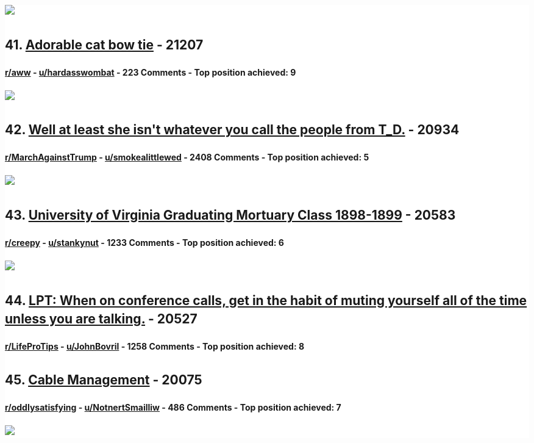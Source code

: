 <a href="http://i.imgur.com/u3Ctpo4.gifv"><img src="https://a.thumbs.redditmedia.com/syQj4N9A6lqhj8-hzv-AYE8Iu5y1DuLisG9noVi4Ka8.jpg"></img></a>

## 41. [Adorable cat bow tie](http://reddit.com/r/aww/comments/63fw3k/adorable_cat_bow_tie/) - 21207
#### [r/aww](http://reddit.com/r/aww) - [u/hardasswombat](http://reddit.com/u/hardasswombat) - 223 Comments - Top position achieved: 9

<a href="https://i.redd.it/oc17ch8tukpy.jpg"><img src="https://b.thumbs.redditmedia.com/wjCYnMi6B341WhxaCMG0_Iis95EahHlCh2388G2-J5A.jpg"></img></a>

## 42. [Well at least she isn't whatever you call the people from T_D.](http://reddit.com/r/MarchAgainstTrump/comments/63f7pm/well_at_least_she_isnt_whatever_you_call_the/) - 20934
#### [r/MarchAgainstTrump](http://reddit.com/r/MarchAgainstTrump) - [u/smokealittlewed](http://reddit.com/u/smokealittlewed) - 2408 Comments - Top position achieved: 5

<a href="https://i.redd.it/fwm2isi3dkpy.jpg"><img src="https://b.thumbs.redditmedia.com/0j_J9f4WOoLxOPYeMsnY_qVKz20IbQCManGvJAw5cdA.jpg"></img></a>

## 43. [University of Virginia Graduating Mortuary Class 1898-1899](http://reddit.com/r/creepy/comments/63f2zm/university_of_virginia_graduating_mortuary_class/) - 20583
#### [r/creepy](http://reddit.com/r/creepy) - [u/stankynut](http://reddit.com/u/stankynut) - 1233 Comments - Top position achieved: 6

<a href="https://i.redd.it/5wcstahm9kpy.jpg"><img src="https://b.thumbs.redditmedia.com/RGwczOSkqlh91OY32JfSHRBVUx79CX7gIVcPp8DMYPQ.jpg"></img></a>

## 44. [LPT: When on conference calls, get in the habit of muting yourself all of the time unless you are talking.](http://reddit.com/r/LifeProTips/comments/63dltg/lpt_when_on_conference_calls_get_in_the_habit_of/) - 20527
#### [r/LifeProTips](http://reddit.com/r/LifeProTips) - [u/JohnBovril](http://reddit.com/u/JohnBovril) - 1258 Comments - Top position achieved: 8

## 45. [Cable Management](http://reddit.com/r/oddlysatisfying/comments/63dz6d/cable_management/) - 20075
#### [r/oddlysatisfying](http://reddit.com/r/oddlysatisfying) - [u/NotnertSmailliw](http://reddit.com/u/NotnertSmailliw) - 486 Comments - Top position achieved: 7

<a href="https://i.redd.it/78eacxdzbjpy.jpg"><img src="https://b.thumbs.redditmedia.com/ajcHfcRiKH9m__ty2XRCgGH11M379wuaURiDjLHulnc.jpg"></img></a>

